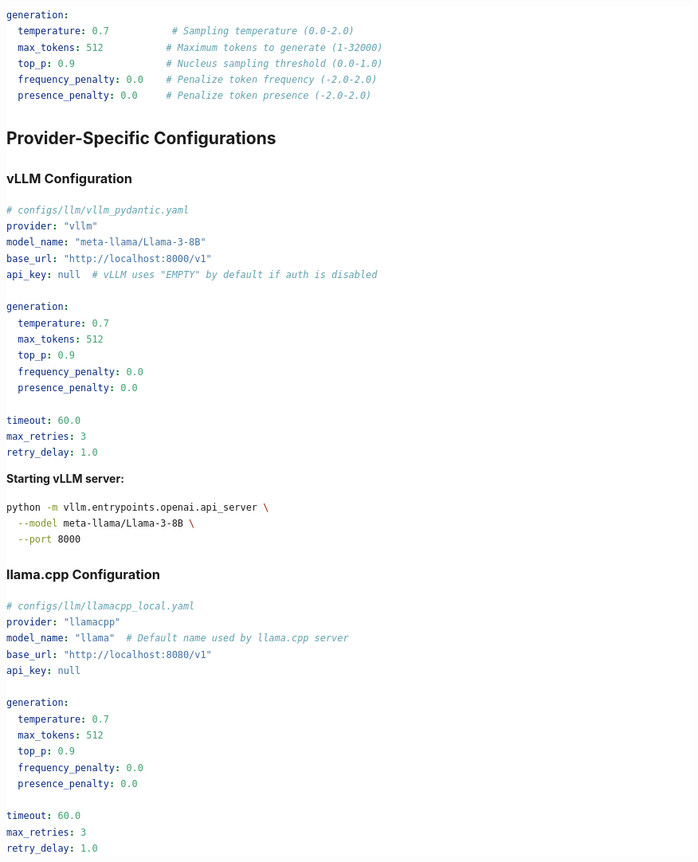 ```yaml
generation:
  temperature: 0.7           # Sampling temperature (0.0-2.0)
  max_tokens: 512           # Maximum tokens to generate (1-32000)
  top_p: 0.9                # Nucleus sampling threshold (0.0-1.0)
  frequency_penalty: 0.0    # Penalize token frequency (-2.0-2.0)
  presence_penalty: 0.0     # Penalize token presence (-2.0-2.0)
```

## Provider-Specific Configurations

### vLLM Configuration

```yaml
# configs/llm/vllm_pydantic.yaml
provider: "vllm"
model_name: "meta-llama/Llama-3-8B"
base_url: "http://localhost:8000/v1"
api_key: null  # vLLM uses "EMPTY" by default if auth is disabled

generation:
  temperature: 0.7
  max_tokens: 512
  top_p: 0.9
  frequency_penalty: 0.0
  presence_penalty: 0.0

timeout: 60.0
max_retries: 3
retry_delay: 1.0
```

**Starting vLLM server:**

```bash
python -m vllm.entrypoints.openai.api_server \
  --model meta-llama/Llama-3-8B \
  --port 8000
```

### llama.cpp Configuration

```yaml
# configs/llm/llamacpp_local.yaml
provider: "llamacpp"
model_name: "llama"  # Default name used by llama.cpp server
base_url: "http://localhost:8080/v1"
api_key: null

generation:
  temperature: 0.7
  max_tokens: 512
  top_p: 0.9
  frequency_penalty: 0.0
  presence_penalty: 0.0

timeout: 60.0
max_retries: 3
retry_delay: 1.0
```
